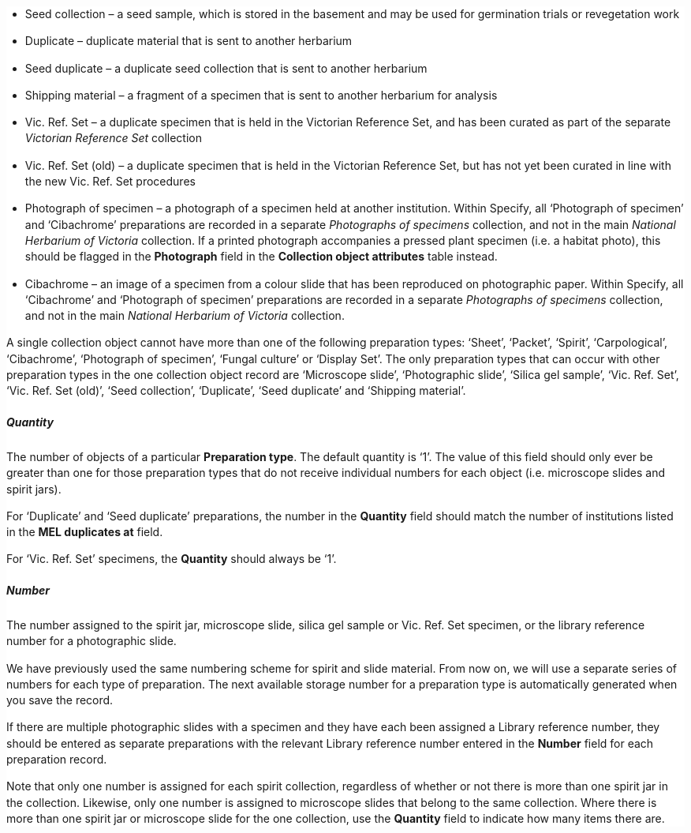 -   Seed collection – a seed sample, which is stored in the basement and may be used for germination trials or revegetation work

-   Duplicate – duplicate material that is sent to another herbarium

-   Seed duplicate – a duplicate seed collection that is sent to another herbarium

-   Shipping material – a fragment of a specimen that is sent to another herbarium for analysis

-   Vic. Ref. Set – a duplicate specimen that is held in the Victorian Reference Set, and has been curated as part of the separate *Victorian Reference Set* collection

-   Vic. Ref. Set (old) – a duplicate specimen that is held in the Victorian Reference Set, but has not yet been curated in line with the new Vic. Ref. Set procedures

-   Photograph of specimen – a photograph of a specimen held at another institution. Within Specify, all ‘Photograph of specimen’ and ‘Cibachrome’ preparations are recorded in a separate *Photographs of specimens* collection, and not in the main *National Herbarium of Victoria* collection. If a printed photograph accompanies a pressed plant specimen (i.e. a habitat photo), this should be flagged in the **Photograph** field in the **Collection object attributes** table instead.

-   Cibachrome – an image of a specimen from a colour slide that has been reproduced on photographic paper. Within Specify, all ‘Cibachrome’ and ‘Photograph of specimen’ preparations are recorded in a separate *Photographs of specimens* collection, and not in the main *National Herbarium of Victoria* collection.

A single collection object cannot have more than one of the following preparation types: ‘Sheet’, ‘Packet’, ‘Spirit’, ‘Carpological’, ‘Cibachrome’, ‘Photograph of specimen’, ‘Fungal culture’ or ‘Display Set’. The only preparation types that can occur with other preparation types in the one collection object record are ‘Microscope slide’, ‘Photographic slide’, ‘Silica gel sample’, ‘Vic. Ref. Set’, ‘Vic. Ref. Set (old)’, ‘Seed collection’, ‘Duplicate’, ‘Seed duplicate’ and ‘Shipping material’.

##### Quantity

The number of objects of a particular **Preparation type**. The default quantity is ‘1’. The value of this field should only ever be greater than one for those preparation types that do not receive individual numbers for each object (i.e. microscope slides and spirit jars).

For ‘Duplicate’ and ‘Seed duplicate’ preparations, the number in the **Quantity** field should match the number of institutions listed in the **MEL duplicates at** field.

For ‘Vic. Ref. Set’ specimens, the **Quantity** should always be ‘1’.

##### Number

The number assigned to the spirit jar, microscope slide, silica gel sample or Vic. Ref. Set specimen, or the library reference number for a photographic slide.

We have previously used the same numbering scheme for spirit and slide material. From now on, we will use a separate series of numbers for each type of preparation. The next available storage number for a preparation type is automatically generated when you save the record.

If there are multiple photographic slides with a specimen and they have each been assigned a Library reference number, they should be entered as separate preparations with the relevant Library reference number entered in the **Number** field for each preparation record.

Note that only one number is assigned for each spirit collection, regardless of whether or not there is more than one spirit jar in the collection. Likewise, only one number is assigned to microscope slides that belong to the same collection. Where there is more than one spirit jar or microscope slide for the one collection, use the **Quantity** field to indicate how many items there are.
